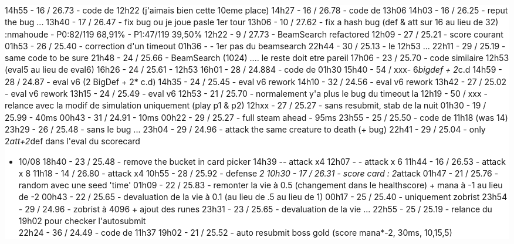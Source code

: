 14h55 - 16 / 26.73 - code de 12h22 (j'aimais bien cette 10eme place)
14h27 - 16 / 26.78 - code de 13h06
14h03 - 16 / 26.25 - reput the bug ...
13h40 - 17 / 26.47 - fix bug ou je joue pasle 1er tour
13h06 - 10 / 27.62 - fix a hash bug (def & att sur 16 au lieu de 32)  :nmahoude - P0:82/119 68,91% - P1:47/119 39,50%
12h22 - 9 / 27.73 - BeamSearch refactored
12h09 - 27 / 25.21 - score  courant
01h53 - 26 / 25.40 - correction d'un timeout
01h36 - - 1er pas du beamsearch
22h44 - 30 / 25.13 - le 12h53 ...
22h11 - 29 / 25.19 - same code to be sure
21h48 - 24 / 25.66 - BeamSearch (1024) .... le reste doit etre pareil 
17h06 - 23 / 25.70 - code similaire 12h53 (eval5 au lieu de eval6)
16h26 - 24 / 25.61 - 12h53
16h01 - 28 / 24.884 - code de 01h30
15h40 - 54 / xxx- 6*bigdef + 2*c.d
14h59 - 28 / 24.87 - eval v6 (2 BigDef + 2* c.d)
14h35 - 24 / 25.45 - eval v6 rework
14h10 - 32 / 24.56 - eval v6 rework
13h42 - 27 / 25.02 - eval v6 rework
13h15 - 24 / 25.49 - eval v6
12h53 - 21 / 25.70 - normalement y'a plus le bug du timeout la
12h19 - 50 / xxx - relance avec la modif de simulation uniquement (play p1 & p2)
12hxx - 27 / 25.27 - sans resubmit, stab de la nuit
01h30 - 19 / 25.99 - 40ms
00h43 - 31 / 24.91 - 10ms
00h22 - 29 / 25.27 - full steam ahead - 95ms
23h55 - 25 / 25.50 - code de 11h18 (was 14)
23h29 - 26 / 25.48 - sans le bug ...
23h04 - 29 / 24.96 - attack the same creature to death (+ bug)
22h41 - 29 / 25.04 - only 2*att+2*def dans l'eval du scorecard


- 10/08
18h40 - 23 / 25.48  - remove the bucket in card picker 
14h39 -- attack x4
12h07 - - attack x 6
11h44 - 16 / 26.53 - attack x 8
11h18 - 14 / 26.80 - attack x4
10h55 - 28 / 25.92 - defense *2
10h30 - 17 / 26.31 - score card : 2*attack
01h47 - 21 / 25.76 - random avec une seed 'time'
01h09 - 22 / 25.83 - remonter la vie à 0.5 (changement dans le healthscore) + mana à -1 au lieu de -2
00h43 - 22 / 25.65 - devaluation de la vie à 0.1 (au lieu de .5 au lieu de 1)
00h17 - 25 / 25.40 - uniquement zobrist
23h54 - 29 / 24.96 - zobrist à 4096 + ajout des runes
23h31 - 23 / 25.65 - devaluation de la vie ...
22h55 - 25 / 25.19 - relance du 19h02 pour checker l'autosubmit  
22h24 - 36 / 24.49 - code de 11h37
19h02 - 21 / 25.52 - auto resubmit boss gold (score mana*-2, 30ms, 10,15,5)
